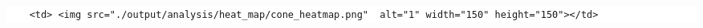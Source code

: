         <td> <img src="./output/analysis/heat_map/cone_heatmap.png"  alt="1" width="150" height="150"></td>